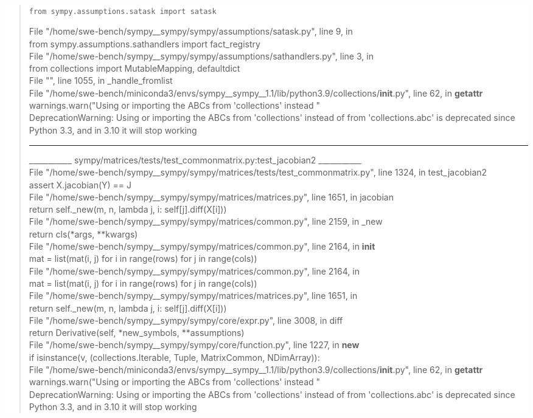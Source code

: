 >     from sympy.assumptions.satask import satask  
>   File "/home/swe-bench/sympy__sympy/sympy/assumptions/satask.py", line 9, in <module>  
>     from sympy.assumptions.sathandlers import fact_registry  
>   File "/home/swe-bench/sympy__sympy/sympy/assumptions/sathandlers.py", line 3, in <module>  
>     from collections import MutableMapping, defaultdict  
>   File "<frozen importlib._bootstrap>", line 1055, in _handle_fromlist  
>   File "/home/swe-bench/miniconda3/envs/sympy__sympy__1.1/lib/python3.9/collections/__init__.py", line 62, in __getattr__  
>     warnings.warn("Using or importing the ABCs from 'collections' instead "  
> DeprecationWarning: Using or importing the ABCs from 'collections' instead of from 'collections.abc' is deprecated since Python 3.3, and in 3.10 it will stop working  
> ________________________________________________________________________________  
> ___________ sympy/matrices/tests/test_commonmatrix.py:test_jacobian2 ___________  
>   File "/home/swe-bench/sympy__sympy/sympy/matrices/tests/test_commonmatrix.py", line 1324, in test_jacobian2  
>     assert X.jacobian(Y) == J  
>   File "/home/swe-bench/sympy__sympy/sympy/matrices/matrices.py", line 1651, in jacobian  
>     return self._new(m, n, lambda j, i: self[j].diff(X[i]))  
>   File "/home/swe-bench/sympy__sympy/sympy/matrices/common.py", line 2159, in _new  
>     return cls(*args, **kwargs)  
>   File "/home/swe-bench/sympy__sympy/sympy/matrices/common.py", line 2164, in __init__  
>     mat = list(mat(i, j) for i in range(rows) for j in range(cols))  
>   File "/home/swe-bench/sympy__sympy/sympy/matrices/common.py", line 2164, in <genexpr>  
>     mat = list(mat(i, j) for i in range(rows) for j in range(cols))  
>   File "/home/swe-bench/sympy__sympy/sympy/matrices/matrices.py", line 1651, in <lambda>  
>     return self._new(m, n, lambda j, i: self[j].diff(X[i]))  
>   File "/home/swe-bench/sympy__sympy/sympy/core/expr.py", line 3008, in diff  
>     return Derivative(self, *new_symbols, **assumptions)  
>   File "/home/swe-bench/sympy__sympy/sympy/core/function.py", line 1227, in __new__  
>     if isinstance(v, (collections.Iterable, Tuple, MatrixCommon, NDimArray)):  
>   File "/home/swe-bench/miniconda3/envs/sympy__sympy__1.1/lib/python3.9/collections/__init__.py", line 62, in __getattr__  
>     warnings.warn("Using or importing the ABCs from 'collections' instead "  
> DeprecationWarning: Using or importing the ABCs from 'collections' instead of from 'collections.abc' is deprecated since Python 3.3, and in 3.10 it will stop working  
